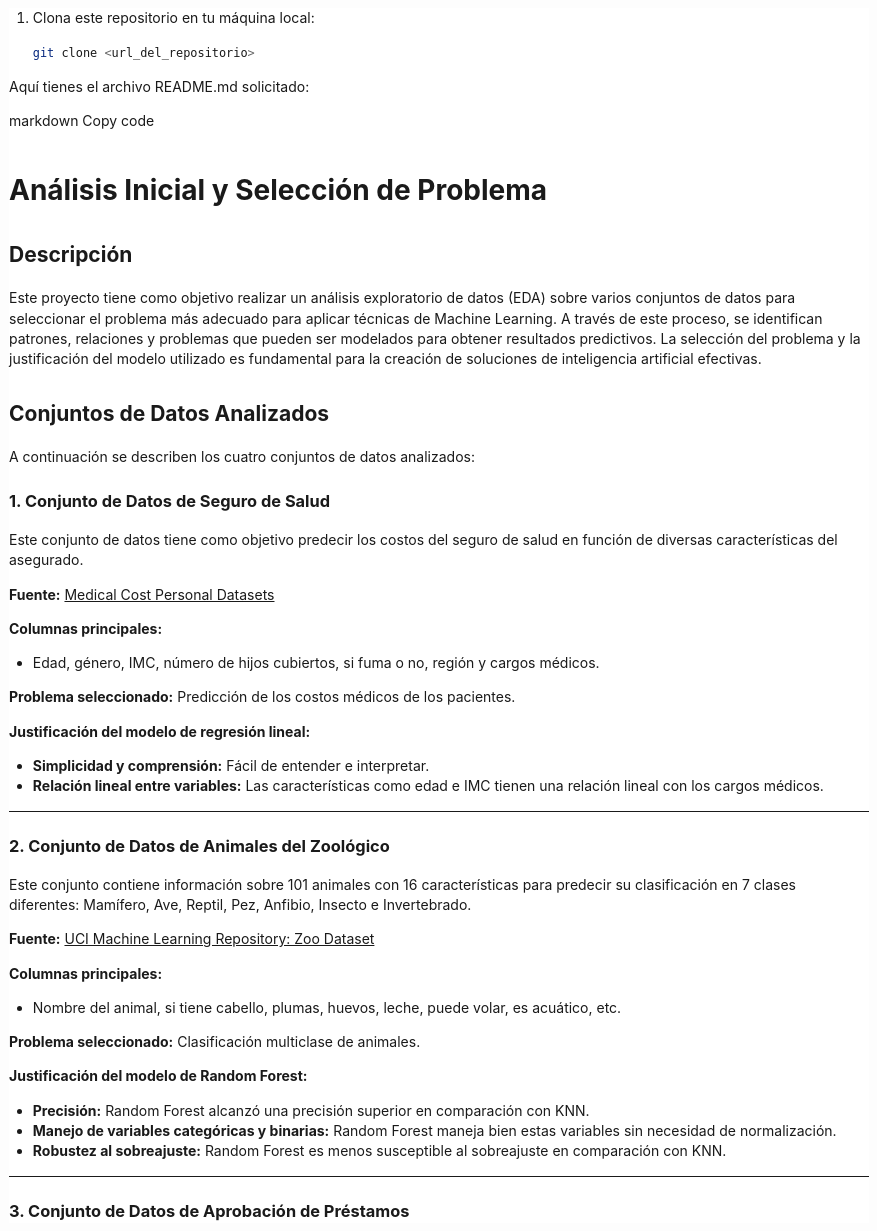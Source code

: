 1. Clona este repositorio en tu máquina local:
   ```bash
   git clone <url_del_repositorio>


Aquí tienes el archivo README.md solicitado:

markdown
Copy code
# Análisis Inicial y Selección de Problema

## Descripción
Este proyecto tiene como objetivo realizar un análisis exploratorio de datos (EDA) sobre varios conjuntos de datos para seleccionar el problema más adecuado para aplicar técnicas de Machine Learning. A través de este proceso, se identifican patrones, relaciones y problemas que pueden ser modelados para obtener resultados predictivos. La selección del problema y la justificación del modelo utilizado es fundamental para la creación de soluciones de inteligencia artificial efectivas.

## Conjuntos de Datos Analizados

A continuación se describen los cuatro conjuntos de datos analizados:

### 1. **Conjunto de Datos de Seguro de Salud**
Este conjunto de datos tiene como objetivo predecir los costos del seguro de salud en función de diversas características del asegurado.

**Fuente:** [Medical Cost Personal Datasets](https://www.kaggle.com/datasets/mirichoi0218/insurance)

**Columnas principales:**
- Edad, género, IMC, número de hijos cubiertos, si fuma o no, región y cargos médicos.

**Problema seleccionado:** Predicción de los costos médicos de los pacientes.

**Justificación del modelo de regresión lineal:**
- **Simplicidad y comprensión:** Fácil de entender e interpretar.
- **Relación lineal entre variables:** Las características como edad e IMC tienen una relación lineal con los cargos médicos.

---

### 2. **Conjunto de Datos de Animales del Zoológico**
Este conjunto contiene información sobre 101 animales con 16 características para predecir su clasificación en 7 clases diferentes: Mamífero, Ave, Reptil, Pez, Anfibio, Insecto e Invertebrado.

**Fuente:** [UCI Machine Learning Repository: Zoo Dataset](https://archive.ics.uci.edu/ml/datasets/Zoo)

**Columnas principales:**
- Nombre del animal, si tiene cabello, plumas, huevos, leche, puede volar, es acuático, etc.

**Problema seleccionado:** Clasificación multiclase de animales.

**Justificación del modelo de Random Forest:**
- **Precisión:** Random Forest alcanzó una precisión superior en comparación con KNN.
- **Manejo de variables categóricas y binarias:** Random Forest maneja bien estas variables sin necesidad de normalización.
- **Robustez al sobreajuste:** Random Forest es menos susceptible al sobreajuste en comparación con KNN.

---

### 3. **Conjunto de Datos de Aprobación de Préstamos**
   ```